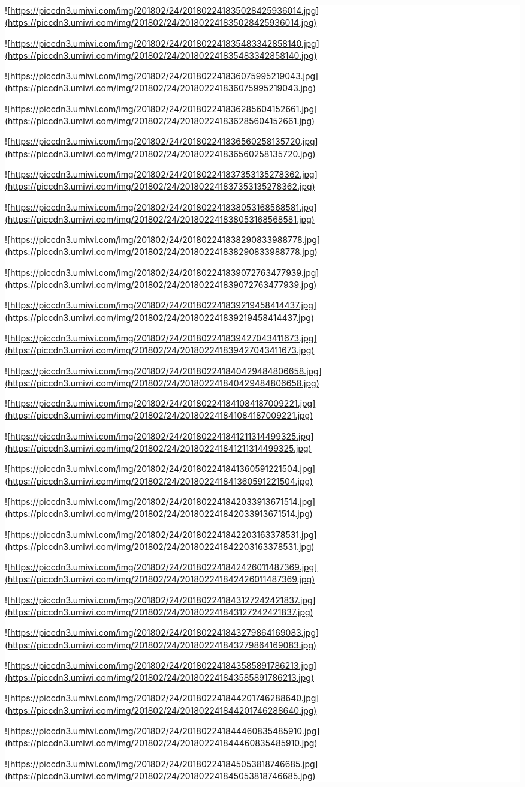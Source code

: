 ![https://piccdn3.umiwi.com/img/201802/24/201802241835028425936014.jpg](https://piccdn3.umiwi.com/img/201802/24/201802241835028425936014.jpg)

![https://piccdn3.umiwi.com/img/201802/24/201802241835483342858140.jpg](https://piccdn3.umiwi.com/img/201802/24/201802241835483342858140.jpg)

![https://piccdn3.umiwi.com/img/201802/24/201802241836075995219043.jpg](https://piccdn3.umiwi.com/img/201802/24/201802241836075995219043.jpg)

![https://piccdn3.umiwi.com/img/201802/24/201802241836285604152661.jpg](https://piccdn3.umiwi.com/img/201802/24/201802241836285604152661.jpg)

![https://piccdn3.umiwi.com/img/201802/24/201802241836560258135720.jpg](https://piccdn3.umiwi.com/img/201802/24/201802241836560258135720.jpg)

![https://piccdn3.umiwi.com/img/201802/24/201802241837353135278362.jpg](https://piccdn3.umiwi.com/img/201802/24/201802241837353135278362.jpg)

![https://piccdn3.umiwi.com/img/201802/24/201802241838053168568581.jpg](https://piccdn3.umiwi.com/img/201802/24/201802241838053168568581.jpg)

![https://piccdn3.umiwi.com/img/201802/24/201802241838290833988778.jpg](https://piccdn3.umiwi.com/img/201802/24/201802241838290833988778.jpg)

![https://piccdn3.umiwi.com/img/201802/24/201802241839072763477939.jpg](https://piccdn3.umiwi.com/img/201802/24/201802241839072763477939.jpg)

![https://piccdn3.umiwi.com/img/201802/24/201802241839219458414437.jpg](https://piccdn3.umiwi.com/img/201802/24/201802241839219458414437.jpg)

![https://piccdn3.umiwi.com/img/201802/24/201802241839427043411673.jpg](https://piccdn3.umiwi.com/img/201802/24/201802241839427043411673.jpg)

![https://piccdn3.umiwi.com/img/201802/24/201802241840429484806658.jpg](https://piccdn3.umiwi.com/img/201802/24/201802241840429484806658.jpg)

![https://piccdn3.umiwi.com/img/201802/24/201802241841084187009221.jpg](https://piccdn3.umiwi.com/img/201802/24/201802241841084187009221.jpg)

![https://piccdn3.umiwi.com/img/201802/24/201802241841211314499325.jpg](https://piccdn3.umiwi.com/img/201802/24/201802241841211314499325.jpg)

![https://piccdn3.umiwi.com/img/201802/24/201802241841360591221504.jpg](https://piccdn3.umiwi.com/img/201802/24/201802241841360591221504.jpg)

![https://piccdn3.umiwi.com/img/201802/24/201802241842033913671514.jpg](https://piccdn3.umiwi.com/img/201802/24/201802241842033913671514.jpg)

![https://piccdn3.umiwi.com/img/201802/24/201802241842203163378531.jpg](https://piccdn3.umiwi.com/img/201802/24/201802241842203163378531.jpg)

![https://piccdn3.umiwi.com/img/201802/24/201802241842426011487369.jpg](https://piccdn3.umiwi.com/img/201802/24/201802241842426011487369.jpg)

![https://piccdn3.umiwi.com/img/201802/24/201802241843127242421837.jpg](https://piccdn3.umiwi.com/img/201802/24/201802241843127242421837.jpg)

![https://piccdn3.umiwi.com/img/201802/24/201802241843279864169083.jpg](https://piccdn3.umiwi.com/img/201802/24/201802241843279864169083.jpg)

![https://piccdn3.umiwi.com/img/201802/24/201802241843585891786213.jpg](https://piccdn3.umiwi.com/img/201802/24/201802241843585891786213.jpg)

![https://piccdn3.umiwi.com/img/201802/24/201802241844201746288640.jpg](https://piccdn3.umiwi.com/img/201802/24/201802241844201746288640.jpg)

![https://piccdn3.umiwi.com/img/201802/24/201802241844460835485910.jpg](https://piccdn3.umiwi.com/img/201802/24/201802241844460835485910.jpg)

![https://piccdn3.umiwi.com/img/201802/24/201802241845053818746685.jpg](https://piccdn3.umiwi.com/img/201802/24/201802241845053818746685.jpg)
